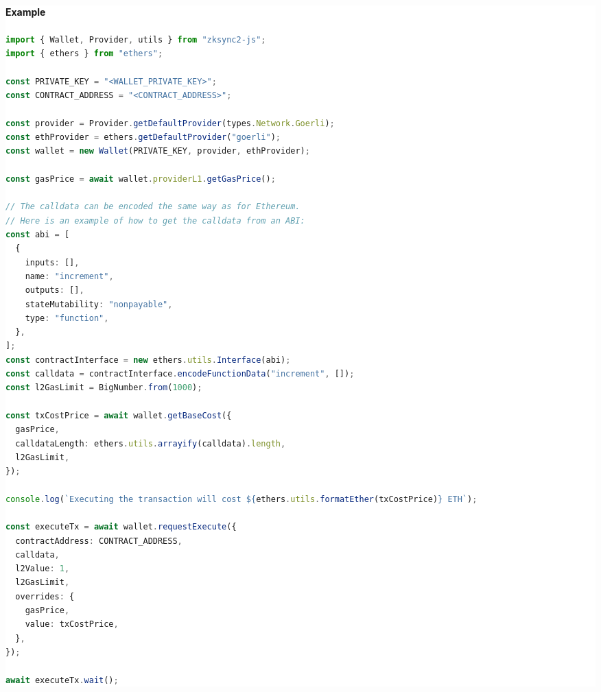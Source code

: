 #### Example

```ts
import { Wallet, Provider, utils } from "zksync2-js";
import { ethers } from "ethers";

const PRIVATE_KEY = "<WALLET_PRIVATE_KEY>";
const CONTRACT_ADDRESS = "<CONTRACT_ADDRESS>";

const provider = Provider.getDefaultProvider(types.Network.Goerli);
const ethProvider = ethers.getDefaultProvider("goerli");
const wallet = new Wallet(PRIVATE_KEY, provider, ethProvider);

const gasPrice = await wallet.providerL1.getGasPrice();

// The calldata can be encoded the same way as for Ethereum.
// Here is an example of how to get the calldata from an ABI:
const abi = [
  {
    inputs: [],
    name: "increment",
    outputs: [],
    stateMutability: "nonpayable",
    type: "function",
  },
];
const contractInterface = new ethers.utils.Interface(abi);
const calldata = contractInterface.encodeFunctionData("increment", []);
const l2GasLimit = BigNumber.from(1000);

const txCostPrice = await wallet.getBaseCost({
  gasPrice,
  calldataLength: ethers.utils.arrayify(calldata).length,
  l2GasLimit,
});

console.log(`Executing the transaction will cost ${ethers.utils.formatEther(txCostPrice)} ETH`);

const executeTx = await wallet.requestExecute({
  contractAddress: CONTRACT_ADDRESS,
  calldata,
  l2Value: 1,
  l2GasLimit,
  overrides: {
    gasPrice,
    value: txCostPrice,
  },
});

await executeTx.wait();
```
